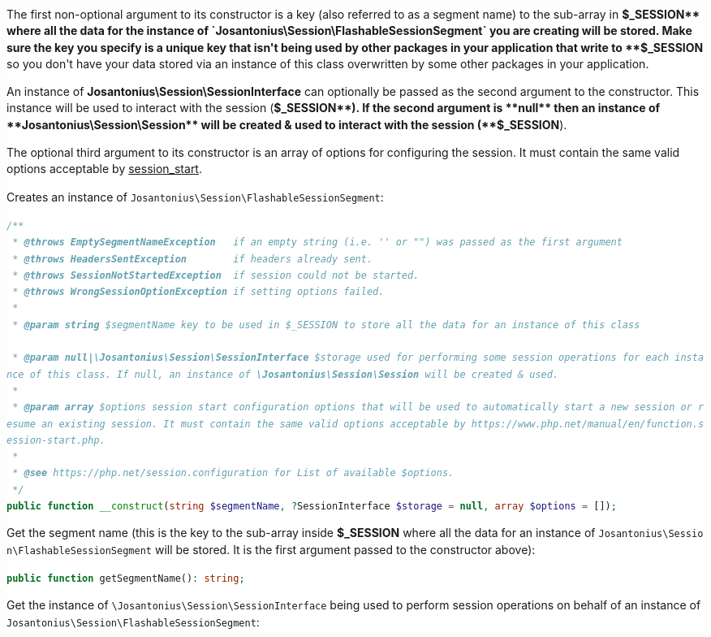 The first non-optional argument to its constructor is a key (also referred to as a segment name) to the sub-array  in **$_SESSION** where all the data for the instance of `Josantonius\Session\FlashableSessionSegment` you are creating will be stored. Make sure the key you specify is a unique key that isn't being used by other packages in your application that write to **$_SESSION** so you don't have your data stored via an instance of this class overwritten by some other packages in your application.

An instance of **Josantonius\Session\SessionInterface** can optionally be passed as the second argument to the constructor.
This instance will be used to interact with the session (**$_SESSION**). If the second argument is **null**
then an instance of **Josantonius\Session\Session** will be created & used to interact with the session (**$_SESSION**).

The optional third argument to its constructor is an array of options for configuring the session. It must contain the same valid options acceptable by [session_start](https://www.php.net/manual/en/function.session-start.php).


Creates an instance of `Josantonius\Session\FlashableSessionSegment`:

```php
/**
 * @throws EmptySegmentNameException   if an empty string (i.e. '' or "") was passed as the first argument
 * @throws HeadersSentException        if headers already sent.
 * @throws SessionNotStartedException  if session could not be started.
 * @throws WrongSessionOptionException if setting options failed.
 * 
 * @param string $segmentName key to be used in $_SESSION to store all the data for an instance of this class

 * @param null|\Josantonius\Session\SessionInterface $storage used for performing some session operations for each instance of this class. If null, an instance of \Josantonius\Session\Session will be created & used.
 * 
 * @param array $options session start configuration options that will be used to automatically start a new session or resume an existing session. It must contain the same valid options acceptable by https://www.php.net/manual/en/function.session-start.php.
 * 
 * @see https://php.net/session.configuration for List of available $options.
 */
public function __construct(string $segmentName, ?SessionInterface $storage = null, array $options = []);
```

Get the segment name (this is the key to the sub-array inside **$_SESSION** where all the data for an instance of `Josantonius\Session\FlashableSessionSegment` will be stored. It is the first argument passed to the constructor above):

```php
public function getSegmentName(): string;
```

Get the instance of `\Josantonius\Session\SessionInterface` being used to perform session operations on behalf of an instance of `Josantonius\Session\FlashableSessionSegment`:
